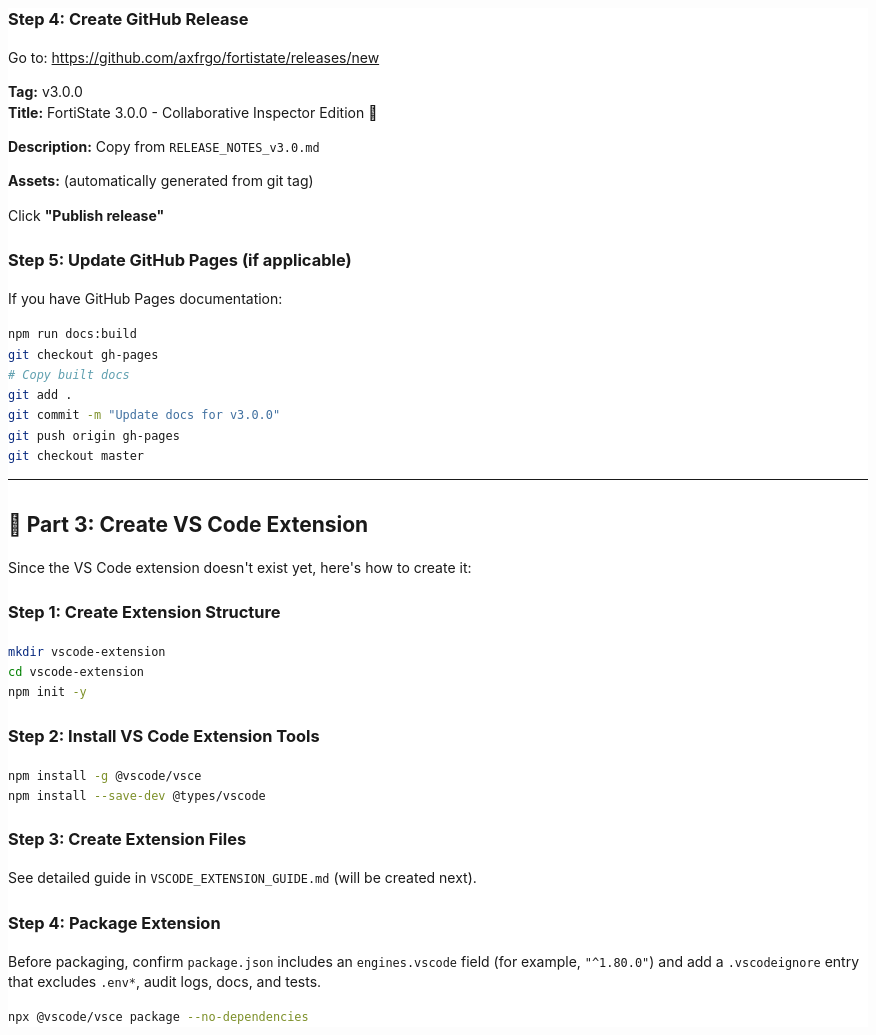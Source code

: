 ### Step 4: Create GitHub Release
Go to: https://github.com/axfrgo/fortistate/releases/new

**Tag:** v3.0.0  
**Title:** FortiState 3.0.0 - Collaborative Inspector Edition 👥

**Description:** Copy from `RELEASE_NOTES_v3.0.md`

**Assets:** (automatically generated from git tag)

Click **"Publish release"**

### Step 5: Update GitHub Pages (if applicable)
If you have GitHub Pages documentation:
```bash
npm run docs:build
git checkout gh-pages
# Copy built docs
git add .
git commit -m "Update docs for v3.0.0"
git push origin gh-pages
git checkout master
```

---

## 🔌 Part 3: Create VS Code Extension

Since the VS Code extension doesn't exist yet, here's how to create it:

### Step 1: Create Extension Structure
```bash
mkdir vscode-extension
cd vscode-extension
npm init -y
```

### Step 2: Install VS Code Extension Tools
```bash
npm install -g @vscode/vsce
npm install --save-dev @types/vscode
```

### Step 3: Create Extension Files
See detailed guide in `VSCODE_EXTENSION_GUIDE.md` (will be created next).

### Step 4: Package Extension
Before packaging, confirm `package.json` includes an `engines.vscode` field (for example, `"^1.80.0"`) and add a `.vscodeignore` entry that excludes `.env*`, audit logs, docs, and tests.

```bash
npx @vscode/vsce package --no-dependencies
```
